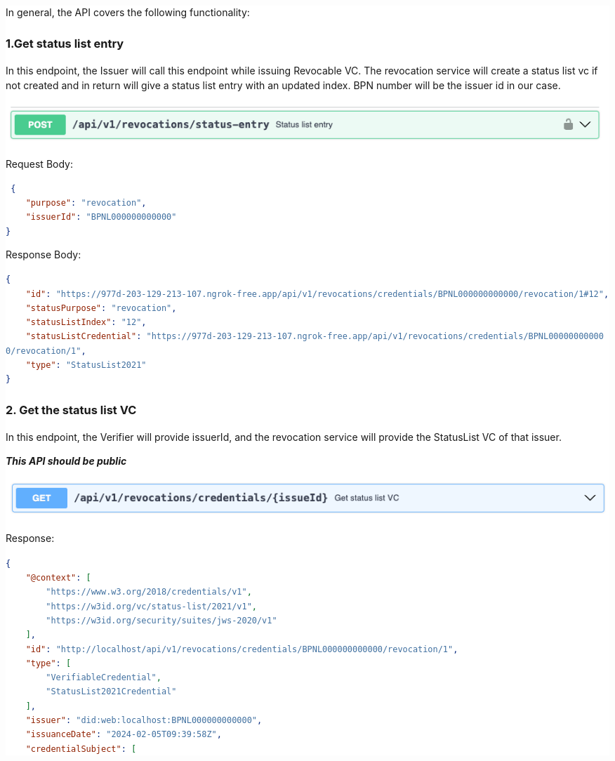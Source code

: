 In general, the API covers the following functionality:

### 1.Get status list entry

In this endpoint, the Issuer will call this endpoint while issuing Revocable VC. The revocation service will create a
status list vc if not created and in return will give a status list entry with an updated index.
BPN number will be the issuer id in our case.

![get_status_list_entry_api.png](images/get_status_list_entry_api.png)

Request Body:

```json
 {
    "purpose": "revocation",
    "issuerId": "BPNL000000000000"
}
```

Response Body:

```json
{
    "id": "https://977d-203-129-213-107.ngrok-free.app/api/v1/revocations/credentials/BPNL000000000000/revocation/1#12",
    "statusPurpose": "revocation",
    "statusListIndex": "12",
    "statusListCredential": "https://977d-203-129-213-107.ngrok-free.app/api/v1/revocations/credentials/BPNL000000000000/revocation/1",
    "type": "StatusList2021"
}

```

### 2. Get the status list VC

In this endpoint, the Verifier will provide issuerId, and the revocation service will provide the StatusList VC of that
issuer.

**_This API should be public_**

![get_status_list_vc.png](images/get_status_list_vc.png)

Response:

```json
{
    "@context": [
        "https://www.w3.org/2018/credentials/v1",
        "https://w3id.org/vc/status-list/2021/v1",
        "https://w3id.org/security/suites/jws-2020/v1"
    ],
    "id": "http://localhost/api/v1/revocations/credentials/BPNL000000000000/revocation/1",
    "type": [
        "VerifiableCredential",
        "StatusList2021Credential"
    ],
    "issuer": "did:web:localhost:BPNL000000000000",
    "issuanceDate": "2024-02-05T09:39:58Z",
    "credentialSubject": [
```